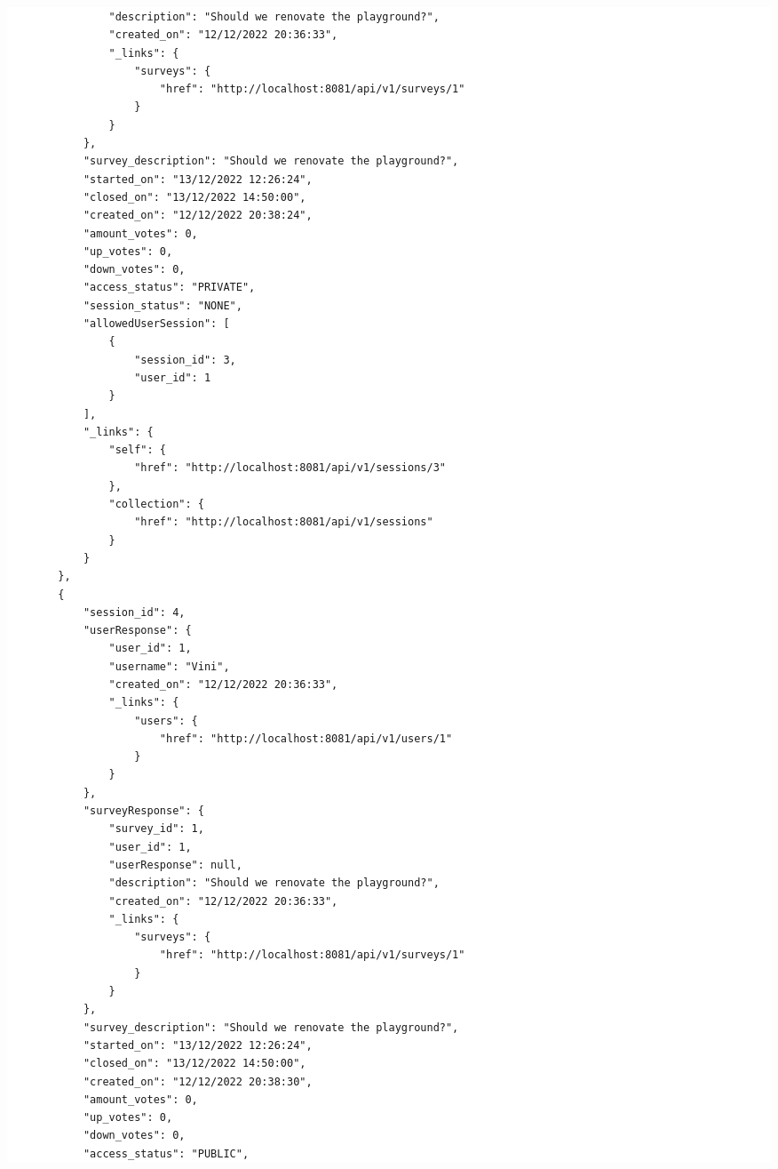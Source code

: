                     "description": "Should we renovate the playground?",
                    "created_on": "12/12/2022 20:36:33",
                    "_links": {
                        "surveys": {
                            "href": "http://localhost:8081/api/v1/surveys/1"
                        }
                    }
                },
                "survey_description": "Should we renovate the playground?",
                "started_on": "13/12/2022 12:26:24",
                "closed_on": "13/12/2022 14:50:00",
                "created_on": "12/12/2022 20:38:24",
                "amount_votes": 0,
                "up_votes": 0,
                "down_votes": 0,
                "access_status": "PRIVATE",
                "session_status": "NONE",
                "allowedUserSession": [
                    {
                        "session_id": 3,
                        "user_id": 1
                    }
                ],
                "_links": {
                    "self": {
                        "href": "http://localhost:8081/api/v1/sessions/3"
                    },
                    "collection": {
                        "href": "http://localhost:8081/api/v1/sessions"
                    }
                }
            },
            {
                "session_id": 4,
                "userResponse": {
                    "user_id": 1,
                    "username": "Vini",
                    "created_on": "12/12/2022 20:36:33",
                    "_links": {
                        "users": {
                            "href": "http://localhost:8081/api/v1/users/1"
                        }
                    }
                },
                "surveyResponse": {
                    "survey_id": 1,
                    "user_id": 1,
                    "userResponse": null,
                    "description": "Should we renovate the playground?",
                    "created_on": "12/12/2022 20:36:33",
                    "_links": {
                        "surveys": {
                            "href": "http://localhost:8081/api/v1/surveys/1"
                        }
                    }
                },
                "survey_description": "Should we renovate the playground?",
                "started_on": "13/12/2022 12:26:24",
                "closed_on": "13/12/2022 14:50:00",
                "created_on": "12/12/2022 20:38:30",
                "amount_votes": 0,
                "up_votes": 0,
                "down_votes": 0,
                "access_status": "PUBLIC",
